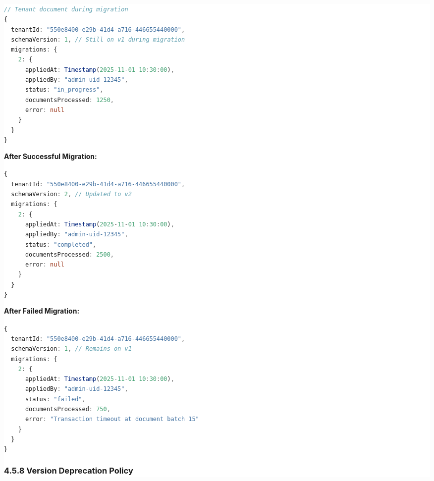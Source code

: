 ```typescript
// Tenant document during migration
{
  tenantId: "550e8400-e29b-41d4-a716-446655440000",
  schemaVersion: 1, // Still on v1 during migration
  migrations: {
    2: {
      appliedAt: Timestamp(2025-11-01 10:30:00),
      appliedBy: "admin-uid-12345",
      status: "in_progress",
      documentsProcessed: 1250,
      error: null
    }
  }
}
```

**After Successful Migration:**

```typescript
{
  tenantId: "550e8400-e29b-41d4-a716-446655440000",
  schemaVersion: 2, // Updated to v2
  migrations: {
    2: {
      appliedAt: Timestamp(2025-11-01 10:30:00),
      appliedBy: "admin-uid-12345",
      status: "completed",
      documentsProcessed: 2500,
      error: null
    }
  }
}
```

**After Failed Migration:**

```typescript
{
  tenantId: "550e8400-e29b-41d4-a716-446655440000",
  schemaVersion: 1, // Remains on v1
  migrations: {
    2: {
      appliedAt: Timestamp(2025-11-01 10:30:00),
      appliedBy: "admin-uid-12345",
      status: "failed",
      documentsProcessed: 750,
      error: "Transaction timeout at document batch 15"
    }
  }
}
```

### 4.5.8 Version Deprecation Policy
